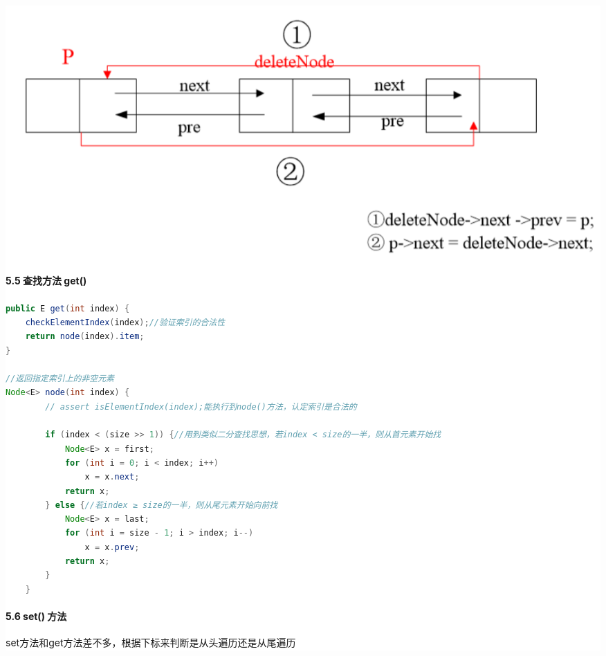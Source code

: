 ![1629441435006](./images/1629441435006.png)



#### 5.5 查找方法 get()

```java
public E get(int index) {
    checkElementIndex(index);//验证索引的合法性
    return node(index).item;
}

//返回指定索引上的非空元素
Node<E> node(int index) {
        // assert isElementIndex(index);能执行到node()方法，认定索引是合法的

        if (index < (size >> 1)) {//用到类似二分查找思想，若index < size的一半，则从首元素开始找
            Node<E> x = first;
            for (int i = 0; i < index; i++)
                x = x.next;
            return x;
        } else {//若index ≥ size的一半，则从尾元素开始向前找
            Node<E> x = last;
            for (int i = size - 1; i > index; i--)
                x = x.prev;
            return x;
        }
    }
```



#### 5.6 set() 方法

set方法和get方法差不多，根据下标来判断是从头遍历还是从尾遍历
